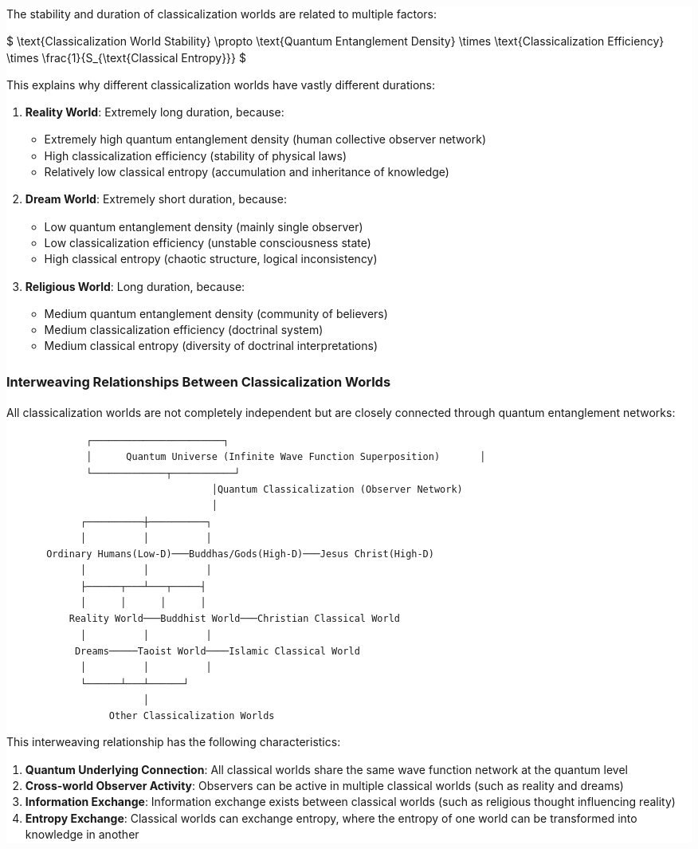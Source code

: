 The stability and duration of classicalization worlds are related to multiple factors:

$`
\text{Classicalization World Stability} \propto \text{Quantum Entanglement Density} \times \text{Classicalization Efficiency} \times \frac{1}{S_{\text{Classical Entropy}}}
`$

This explains why different classicalization worlds have vastly different durations:

1. **Reality World**: Extremely long duration, because:
   - Extremely high quantum entanglement density (human collective observer network)
   - High classicalization efficiency (stability of physical laws)
   - Relatively low classical entropy (accumulation and inheritance of knowledge)

2. **Dream World**: Extremely short duration, because:
   - Low quantum entanglement density (mainly single observer)
   - Low classicalization efficiency (unstable consciousness state)
   - High classical entropy (chaotic structure, logical inconsistency)

3. **Religious World**: Long duration, because:
   - Medium quantum entanglement density (community of believers)
   - Medium classicalization efficiency (doctrinal system)
   - Medium classical entropy (diversity of doctrinal interpretations)

### Interweaving Relationships Between Classicalization Worlds

All classicalization worlds are not completely independent but are closely connected through quantum entanglement networks:

```
              ┌───────────────────────┐
              │      Quantum Universe (Infinite Wave Function Superposition)       │
              └─────────────┬───────────┘
                                    │Quantum Classicalization (Observer Network)     
                                    │
             ┌──────────┼──────────┐
             │          │          │
       Ordinary Humans(Low-D)───Buddhas/Gods(High-D)───Jesus Christ(High-D)
             │          │          │
             ├──────┬───┴───┬─────┤
             │      │      │      │
           Reality World───Buddhist World───Christian Classical World
             │          │          │
            Dreams─────Taoist World────Islamic Classical World
             │          │          │
             └──────┴───┴──────┘
                        │
                  Other Classicalization Worlds
```

This interweaving relationship has the following characteristics:

1. **Quantum Underlying Connection**: All classical worlds share the same wave function network at the quantum level
2. **Cross-world Observer Activity**: Observers can be active in multiple classical worlds (such as reality and dreams)
3. **Information Exchange**: Information exchange exists between classical worlds (such as religious thought influencing reality)
4. **Entropy Exchange**: Classical worlds can exchange entropy, where the entropy of one world can be transformed into knowledge in another
